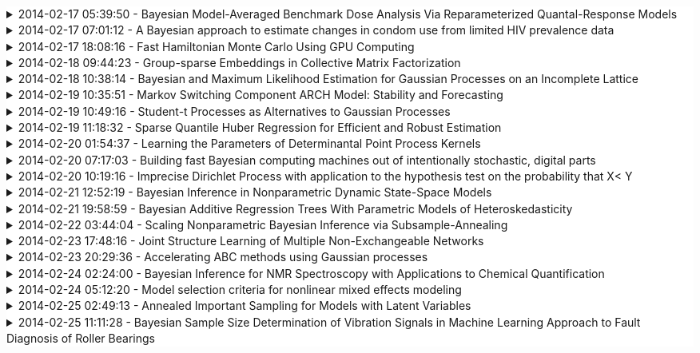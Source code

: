 <details><summary>2014-02-17 05:39:50 - Bayesian Model-Averaged Benchmark Dose Analysis Via Reparameterized Quantal-Response Models</summary></details>

<details><summary>2014-02-17 07:01:12 - A Bayesian approach to estimate changes in condom use from limited HIV prevalence data</summary></details>

<details><summary>2014-02-17 18:08:16 - Fast Hamiltonian Monte Carlo Using GPU Computing</summary></details>

<details><summary>2014-02-18 09:44:23 - Group-sparse Embeddings in Collective Matrix Factorization</summary></details>

<details><summary>2014-02-18 10:38:14 - Bayesian and Maximum Likelihood Estimation for Gaussian Processes on an Incomplete Lattice</summary></details>

<details><summary>2014-02-19 10:35:51 - Markov Switching Component ARCH Model: Stability and Forecasting</summary></details>

<details><summary>2014-02-19 10:49:16 - Student-t Processes as Alternatives to Gaussian Processes</summary></details>

<details><summary>2014-02-19 11:18:32 - Sparse Quantile Huber Regression for Efficient and Robust Estimation</summary></details>

<details><summary>2014-02-20 01:54:37 - Learning the Parameters of Determinantal Point Process Kernels</summary></details>

<details><summary>2014-02-20 07:17:03 - Building fast Bayesian computing machines out of intentionally stochastic, digital parts</summary></details>

<details><summary>2014-02-20 10:19:16 - Imprecise Dirichlet Process with application to the hypothesis test on the probability that X< Y</summary></details>

<details><summary>2014-02-21 12:52:19 - Bayesian Inference in Nonparametric Dynamic State-Space Models</summary></details>

<details><summary>2014-02-21 19:58:59 - Bayesian Additive Regression Trees With Parametric Models of Heteroskedasticity</summary></details>

<details><summary>2014-02-22 03:44:04 - Scaling Nonparametric Bayesian Inference via Subsample-Annealing</summary></details>

<details><summary>2014-02-23 17:48:16 - Joint Structure Learning of Multiple Non-Exchangeable Networks</summary></details>

<details><summary>2014-02-23 20:29:36 - Accelerating ABC methods using Gaussian processes</summary></details>

<details><summary>2014-02-24 02:24:00 - Bayesian Inference for NMR Spectroscopy with Applications to Chemical Quantification</summary></details>

<details><summary>2014-02-24 05:12:20 - Model selection criteria for nonlinear mixed effects modeling</summary></details>

<details><summary>2014-02-25 02:49:13 - Annealed Important Sampling for Models with Latent Variables</summary></details>

<details><summary>2014-02-25 11:11:28 - Bayesian Sample Size Determination of Vibration Signals in Machine Learning Approach to Fault Diagnosis of Roller Bearings</summary></details>
